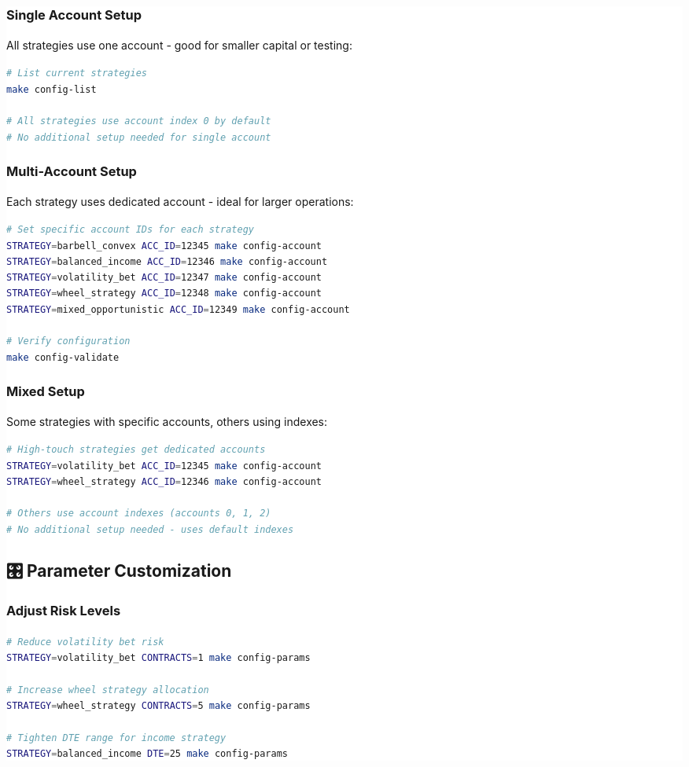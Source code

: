 ### Single Account Setup
All strategies use one account - good for smaller capital or testing:

```bash
# List current strategies
make config-list

# All strategies use account index 0 by default
# No additional setup needed for single account
```

### Multi-Account Setup
Each strategy uses dedicated account - ideal for larger operations:

```bash
# Set specific account IDs for each strategy
STRATEGY=barbell_convex ACC_ID=12345 make config-account
STRATEGY=balanced_income ACC_ID=12346 make config-account  
STRATEGY=volatility_bet ACC_ID=12347 make config-account
STRATEGY=wheel_strategy ACC_ID=12348 make config-account
STRATEGY=mixed_opportunistic ACC_ID=12349 make config-account

# Verify configuration
make config-validate
```

### Mixed Setup
Some strategies with specific accounts, others using indexes:

```bash
# High-touch strategies get dedicated accounts
STRATEGY=volatility_bet ACC_ID=12345 make config-account
STRATEGY=wheel_strategy ACC_ID=12346 make config-account

# Others use account indexes (accounts 0, 1, 2)
# No additional setup needed - uses default indexes
```

## 🎛️ Parameter Customization

### Adjust Risk Levels
```bash
# Reduce volatility bet risk
STRATEGY=volatility_bet CONTRACTS=1 make config-params

# Increase wheel strategy allocation
STRATEGY=wheel_strategy CONTRACTS=5 make config-params

# Tighten DTE range for income strategy
STRATEGY=balanced_income DTE=25 make config-params
```
